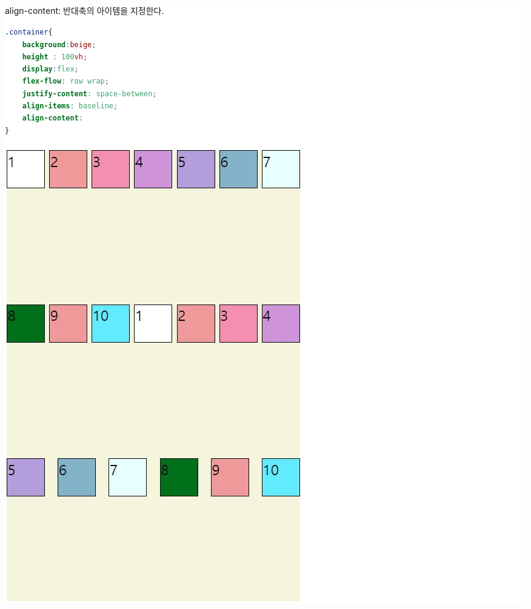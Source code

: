 

<css> align-content: 반대축의 아이템을 지정한다.

```css
.container{
	background:beige;
	height : 100vh;	
	display:flex;
	flex-flow: row wrap;	
	justify-content: space-between;	
	align-items: baseline;
	align-content: 
}
```

![화면 캡처 2021-09-26 191633](md-images/%ED%99%94%EB%A9%B4%20%EC%BA%A1%EC%B2%98%202021-09-26%20191633.jpg)

